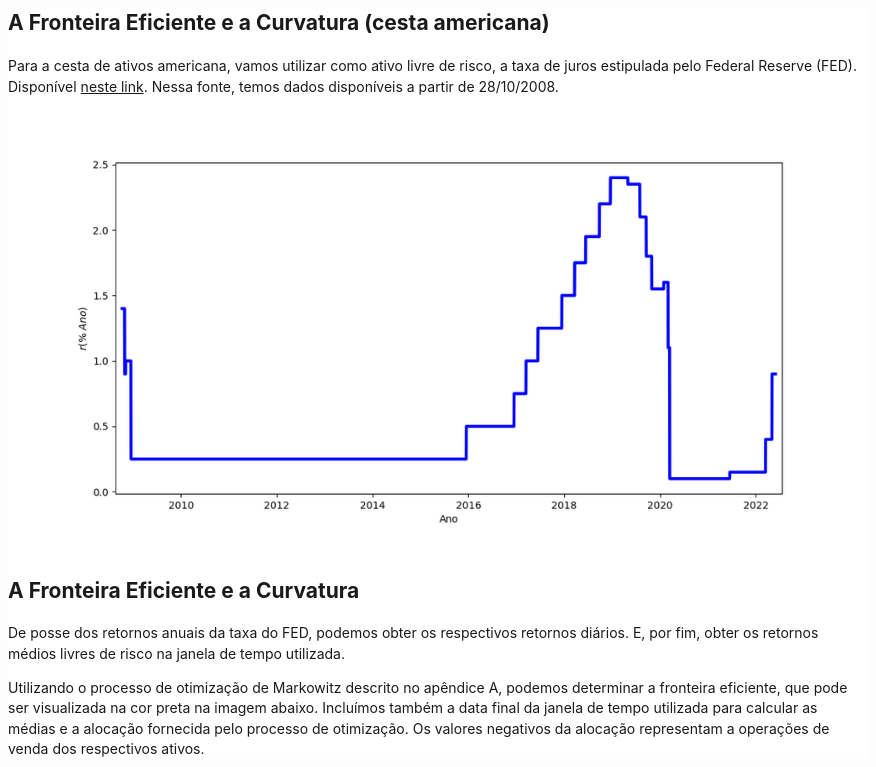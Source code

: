 ## A Fronteira Eficiente e a Curvatura (cesta americana)

Para a cesta de ativos americana, vamos utilizar como ativo livre de risco, a taxa de juros estipulada pelo Federal Reserve (FED). Disponível [neste link](https://www.federalreserve.gov/datadownload/Download.aspx?rel=PRATES&series=c27939ee810cb2e929a920a6bd77d9f6&filetype=csv&label=include&layout=seriescolumn&from=01/01/2008&to=05/31/2022). Nessa fonte, temos dados disponíveis a partir de 28/10/2008.

<p align="center">
<img src = "abond_us.png" />
</p>

## A Fronteira Eficiente e a Curvatura

De posse dos retornos anuais da taxa do FED, podemos obter os respectivos retornos diários. E, por fim, obter os retornos médios livres de risco na janela de tempo utilizada.

Utilizando o processo de otimização de Markowitz descrito no apêndice A, podemos determinar a fronteira eficiente, que pode ser visualizada na cor preta na imagem abaixo. Incluímos também a data final da janela de tempo utilizada para calcular as médias e a alocação fornecida pelo processo de otimização. Os valores negativos da alocação representam a operações de venda dos respectivos ativos.

<p align="center">